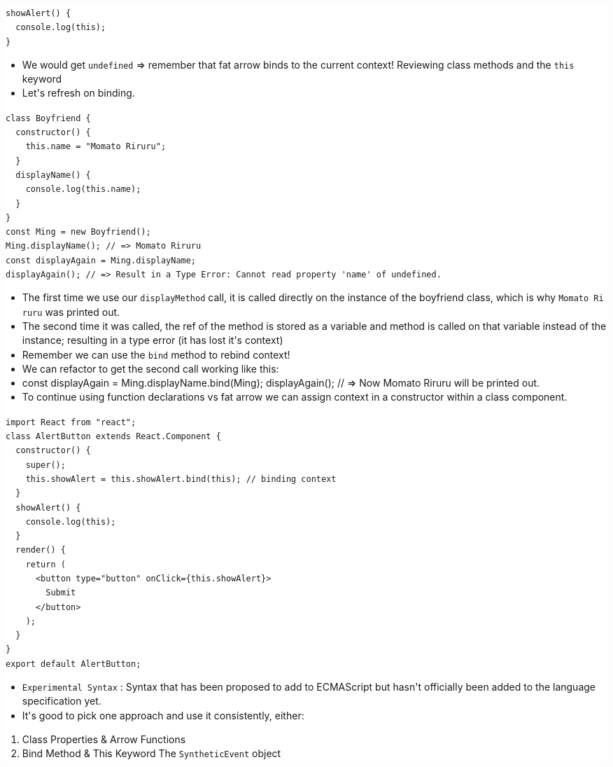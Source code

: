 <pre><code>showAlert() {
  console.log(this);
}</code></pre>
<ul>
<li><span id="c081">We would get <code>undefined</code> =&gt; remember that fat arrow binds to the current context! Reviewing class methods and the <code>this</code> keyword</span></li>
<li><span id="e98e">Let's refresh on binding.</span></li>
</ul>

<pre><code>class Boyfriend {
  constructor() {
    this.name = &quot;Momato Riruru&quot;;
  }
  displayName() {
    console.log(this.name);
  }
}
const Ming = new Boyfriend();
Ming.displayName(); // =&gt; Momato Riruru
const displayAgain = Ming.displayName;
displayAgain(); // =&gt; Result in a Type Error: Cannot read property &#39;name&#39; of undefined.</code></pre>
<ul>
<li><span id="fb85">The first time we use our <code>displayMethod</code> call, it is called directly on the instance of the boyfriend class, which is why <code>Momato Riruru</code> was printed out.</span></li>
<li><span id="3a9b">The second time it was called, the ref of the method is stored as a variable and method is called on that variable instead of the instance; resulting in a type error (it has lost it's context)</span></li>
<li><span id="0a2c">Remember we can use the <code>bind</code> method to rebind context!</span></li>
<li><span id="d6d9">We can refactor to get the second call working like this:</span></li>
<li><span id="7ead">const displayAgain = Ming.displayName.bind(Ming); displayAgain(); // =&gt; Now Momato Riruru will be printed out.</span></li>
<li><span id="a8b0">To continue using function declarations vs fat arrow we can assign context in a constructor within a class component.</span></li>
</ul>

<pre><code>import React from &quot;react&quot;;
class AlertButton extends React.Component {
  constructor() {
    super();
    this.showAlert = this.showAlert.bind(this); // binding context
  }
  showAlert() {
    console.log(this);
  }
  render() {
    return (
      &lt;button type=&quot;button&quot; onClick={this.showAlert}&gt;
        Submit
      &lt;/button&gt;
    );
  }
}
export default AlertButton;</code></pre>
<ul>
<li><span id="a4e6"><code>Experimental Syntax</code> : Syntax that has been proposed to add to ECMAScript but hasn't officially been added to the language specification yet.</span></li>
<li><span id="801d">It's good to pick one approach and use it consistently, either:</span></li>
</ul>
<ol type="1">
<li><span id="2e3e">Class Properties &amp; Arrow Functions</span></li>
<li><span id="cc27">Bind Method &amp; This Keyword The <code>SyntheticEvent</code> object</span></li>